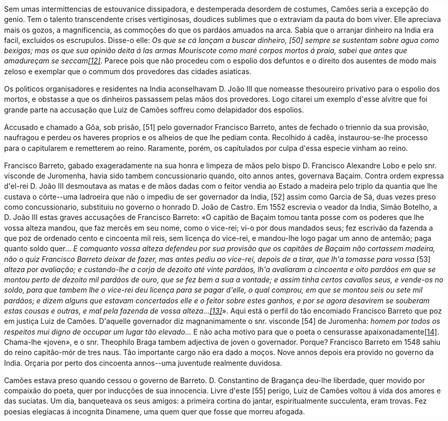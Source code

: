 Sem umas intermittencias de estouvanice dissipadora, e destemperada desordem de costumes, Camões seria a excepção do genio. Tem o talento transcendente crises vertiginosas, doudices sublimes que o extraviam da pauta do bom viver. Elle apreciava mais os gozos, a magnificencia, as commoções do que os pardáos amuados na arca. Sabia que o arranjar dinheiro na India era facil, excluidos os escrupulos. Disse-o elle: *Os que se cá lançam a buscar dinheiro, [50] sempre se sustentam sobre agua como bexigas; mas os que sua opinião deita á las armas Mouriscote como maré corpos mortos á praia, sabei que antes que amadureçam se seccam[\[12\]](https://www.gutenberg.org/cache/epub/24514/pg24514-images.html#nota12)*. Parece pois que não procedeu com o espolio dos defuntos e o direito dos ausentes de modo mais zeloso e exemplar que o commum dos provedores das cidades asiaticas.

Os politicos organisadores e residentes na India aconselhavam D. João III que nomeasse thesoureiro privativo para o espolio dos mortos, e obstasse a que os dinheiros passassem pelas mãos dos provedores. Logo citarei um exemplo d'esse alvitre que foi grande parte na accusação que Luiz de Camões soffreu como delapidador dos espolios.

Accusado e chamado a Gôa, sob prisão, [51] pelo governador Francisco Barreto, antes de fechado o triennio da sua provisão, naufragou e perdeu os haveres proprios e os alheios de que lhe pediam conta. Recolhido á cadêa, instaurou-se-lhe processo para o capitularem e remetterem ao reino. Raramente, porém, os capitulados por culpa d'essa especie vinham ao reino.

Francisco Barreto, gabado exageradamente na sua honra e limpeza de mãos pelo bispo D. Francisco Alexandre Lobo e pelo snr. visconde de Juromenha, havia sido tambem concussionario quando, oito annos antes, governava Baçaim. Contra ordem expressa d'el-rei D. João III desmoutava as matas e de mãos dadas com o feitor vendia ao Estado a madeira pelo triplo da quantia que lhe custava o córte--uma ladroeira que não o impediu de ser governador da India, [52] assim como Garcia de Sá, duas vezes preso como concussionario, substituiu no governo o honrado D. João de Castro. Em 1552 escrevia o veador da India, Simão Botelho, a D. João III estas graves accusações de Francisco Barreto: «O capitão de Baçaim tomou tanta posse com os poderes que lhe vossa alteza mandou, que faz mercês em seu nome, como o vice-rei; vi-o por dous mandados seus; fez escrivão da fazenda a que poz de ordenado cento e cincoenta mil reis, sem licença do vice-rei, e mandou-lhe logo pagar um anno de antemão; paga quanto soldo quer... *E comquanto vossa alteza defendeu por sua provisão que os capitães de Baçaim não cortassem madeira, não o quiz Francisco Barreto deixar de fazer, mas antes pediu ao vice-rei, depois de a tirar, que lh'a tomasse para vossa* [53] *alteza por avaliação; e custando-lhe a corja de dezoito até vinte pardáos, lh'a avaliaram a cincoenta e oito pardáos em que se montou perto de dezoito mil pardáos de ouro, que se fez bem a sua a vontade; e assim tinha certos cavallos seus, e vende-os no soldo, para que tambem lhe o vice-rei deu licença para se pagar d'elle, o qual comprou, em que se montou seis ou sete mil pardáos; e dizem alguns que estavam concertados elle e o feitor sobre estes ganhos, e por se agora desavirem se souberam estas cousas e outras, e mal pela fazenda de vossa alteza...[\[13\]](https://www.gutenberg.org/cache/epub/24514/pg24514-images.html#nota13)*». Aqui está o perfil do tão encomiado Francisco Barreto que poz em justiça Luiz de Camões. D'aquelle governador diz magnanimamente o snr. visconde [54] de Juromenha: *homem por todos os respeitos mui digno de occupar um lugar tão elevado...* E não acha motivo para que o poeta o censurasse apaixonadamente[\[14\]](https://www.gutenberg.org/cache/epub/24514/pg24514-images.html#nota14). Chama-lhe «joven», e o snr. Theophilo Braga tambem adjectiva de joven o governador. Porque? Francisco Barreto em 1548 sahiu do reino capitão-mór de tres naus. Tão importante cargo não era dado a moços. Nove annos depois era provido no governo da India. Orçaria por perto dos cincoenta annos--uma juventude realmente duvidosa.

Camões estava preso quando cessou o governo de Barreto. D. Constantino de Bragança deu-lhe liberdade, quer movido por compaixão do poeta, quer por inducções de sua innocencia. Livre d'este [55] perigo, Luiz de Camões voltou á vida dos amores e das suciatas. Um dia, banqueteava os seus amigos: a primeira cortina do jantar, espiritualmente succulenta, eram trovas. Fez poesias elegiacas á incognita Dinamene, uma quem quer que fosse que morreu afogada.

